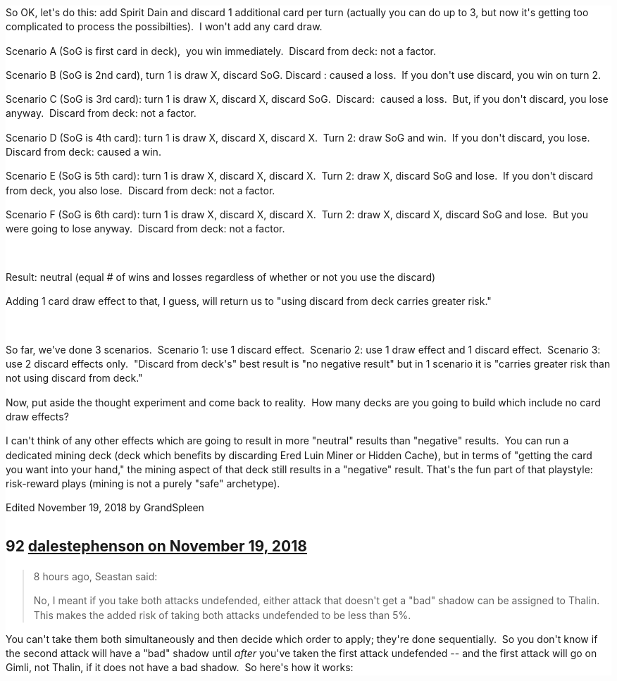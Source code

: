 So OK, let's do this: add Spirit Dain and discard 1 additional card per turn (actually you can do up to 3, but now it's getting too complicated to process the possibilties).  I won't add any card draw.

Scenario A (SoG is first card in deck),  you win immediately.  Discard from deck: not a factor.

Scenario B (SoG is 2nd card), turn 1 is draw X, discard SoG. Discard : caused a loss.  If you don't use discard, you win on turn 2.

Scenario C (SoG is 3rd card): turn 1 is draw X, discard X, discard SoG.  Discard:  caused a loss.  But, if you don't discard, you lose anyway.  Discard from deck: not a factor.

Scenario D (SoG is 4th card): turn 1 is draw X, discard X, discard X.  Turn 2: draw SoG and win.  If you don't discard, you lose.  Discard from deck: caused a win.

Scenario E (SoG is 5th card): turn 1 is draw X, discard X, discard X.  Turn 2: draw X, discard SoG and lose.  If you don't discard from deck, you also lose.  Discard from deck: not a factor.

Scenario F (SoG is 6th card): turn 1 is draw X, discard X, discard X.  Turn 2: draw X, discard X, discard SoG and lose.  But you were going to lose anyway.  Discard from deck: not a factor.

 

Result: neutral (equal # of wins and losses regardless of whether or not you use the discard)

Adding 1 card draw effect to that, I guess, will return us to "using discard from deck carries greater risk."

 

So far, we've done 3 scenarios.  Scenario 1: use 1 discard effect.  Scenario 2: use 1 draw effect and 1 discard effect.  Scenario 3: use 2 discard effects only.  "Discard from deck's" best result is "no negative result" but in 1 scenario it is "carries greater risk than not using discard from deck."

Now, put aside the thought experiment and come back to reality.  How many decks are you going to build which include no card draw effects?

I can't think of any other effects which are going to result in more "neutral" results than "negative" results.  You can run a dedicated mining deck (deck which benefits by discarding Ered Luin Miner or Hidden Cache), but in terms of "getting the card you want into your hand," the mining aspect of that deck still results in a "negative" result. That's the fun part of that playstyle: risk-reward plays (mining is not a purely "safe" archetype).

Edited November 19, 2018 by GrandSpleen

## 92 [dalestephenson on November 19, 2018](https://community.fantasyflightgames.com/topic/286008-thorin-stonehelm-hero/?do=findComment&comment=3539723)

> 8 hours ago, Seastan said:
> 
> No, I meant if you take both attacks undefended, either attack that doesn't get a "bad" shadow can be assigned to Thalin. This makes the added risk of taking both attacks undefended to be less than 5%.

You can't take them both simultaneously and then decide which order to apply; they're done sequentially.  So you don't know if the second attack will have a "bad" shadow until *after* you've taken the first attack undefended -- and the first attack will go on Gimli, not Thalin, if it does not have a bad shadow.  So here's how it works:
